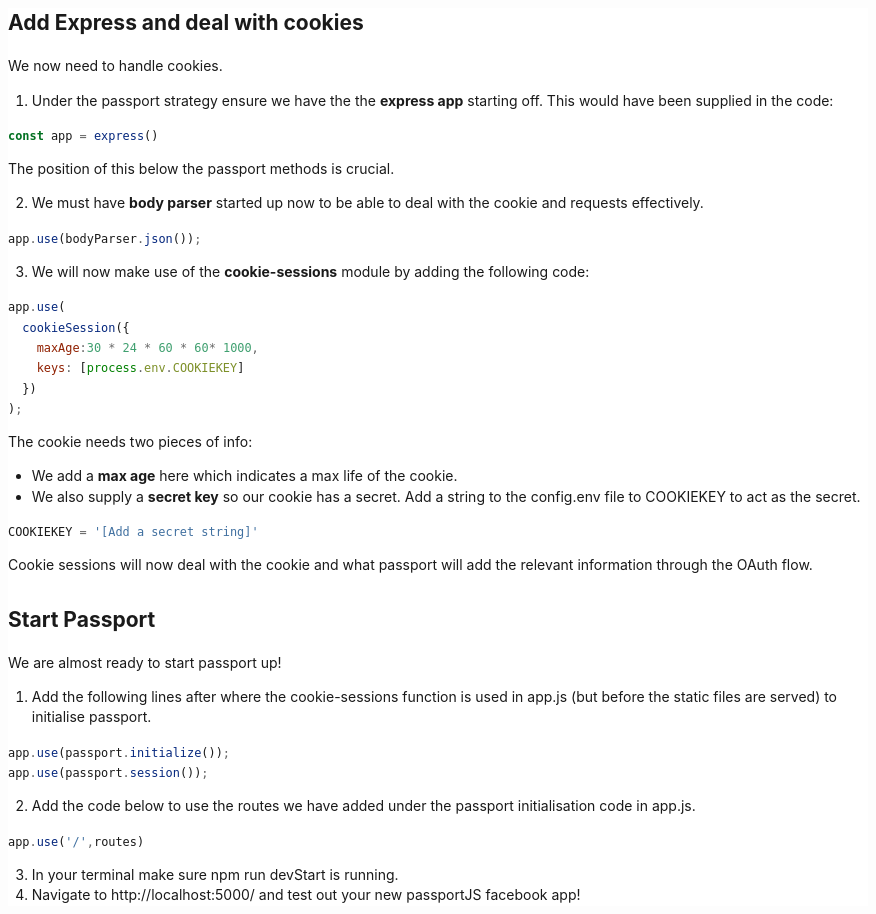 ## Add Express and deal with cookies

We now need to handle cookies.

1. Under the passport strategy ensure we have the  the **express app** starting off. This would have been supplied in the code:
```js
const app = express()
```
The position of this below the passport methods is crucial.

2. We must have **body parser** started up now to be able to deal with the cookie and requests effectively.
```js
app.use(bodyParser.json());
```
3.  We will now make use of the **cookie-sessions** module by adding the following code:
```js
app.use(
  cookieSession({
    maxAge:30 * 24 * 60 * 60* 1000,
    keys: [process.env.COOKIEKEY]
  })
);
```
The cookie needs two pieces of info:
* We add a **max age** here which indicates a max life of the cookie.
* We also supply a **secret key** so our cookie has a secret. Add a string to the config.env file to COOKIEKEY to act as the secret.
```js
COOKIEKEY = '[Add a secret string]'
```

Cookie sessions will now deal with the cookie and what passport will add the relevant information through the OAuth flow.

## Start Passport
 We are almost ready to start passport up!
1. Add the following lines after where the cookie-sessions function is used in app.js (but before the static files are served) to initialise passport.
```js
app.use(passport.initialize());
app.use(passport.session());
```
2. Add the code below to use the routes we have added under the passport initialisation code in app.js.

```js
app.use('/',routes)
```

3. In your terminal make sure npm run devStart is running.
4. Navigate to http://localhost:5000/ and test out your new passportJS facebook app!

